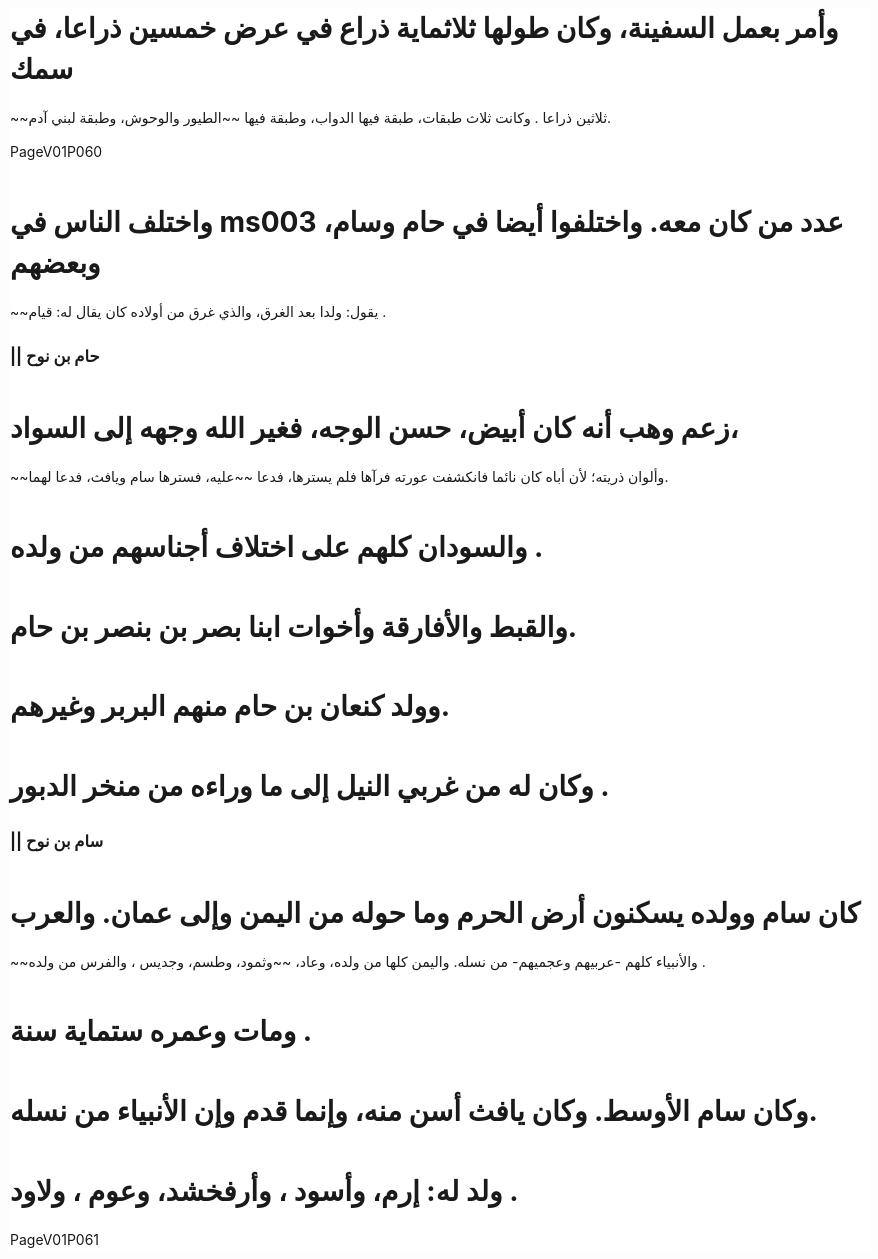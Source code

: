 # وأمر بعمل السفينة، وكان طولها ثلاثماية ذراع في عرض خمسين ذراعا، في سمك
~~ثلاثين ذراعا . وكانت ثلاث طبقات، طبقة فيها الدواب، وطبقة فيها
~~الطيور والوحوش، وطبقة لبني آدم.

PageV01P060

# واختلف الناس في ms003 عدد من كان معه. واختلفوا أيضا في حام وسام، وبعضهم
~~يقول: ولدا بعد الغرق، والذي غرق من أولاده كان يقال له: قيام .

### || حام بن نوح

#  
# زعم وهب  أنه كان أبيض، حسن الوجه، فغير الله وجهه إلى السواد،
~~وألوان ذريته؛ لأن أباه كان نائما فانكشفت عورته فرآها فلم يسترها، فدعا
~~عليه، فسترها سام ويافث، فدعا لهما.
# والسودان كلهم على اختلاف أجناسهم من ولده .
# والقبط والأفارقة وأخوات ابنا بصر بن بنصر بن حام.
# وولد كنعان بن حام منهم البربر وغيرهم.
# وكان له من غربي النيل إلى ما وراءه من منخر الدبور .

### || سام بن نوح

# كان سام وولده يسكنون أرض الحرم وما حوله من اليمن وإلى عمان. والعرب
~~والأنبياء كلهم -عربيهم وعجميهم- من نسله. واليمن كلها من ولده، وعاد،
~~وثمود، وطسم، وجديس ، والفرس من ولده .
# ومات وعمره ستماية سنة .
# وكان سام الأوسط. وكان يافث أسن منه، وإنما قدم وإن الأنبياء من نسله.
# ولد له: إرم، وأسود ، وأرفخشد، وعوم ، ولاود .

PageV01P061
